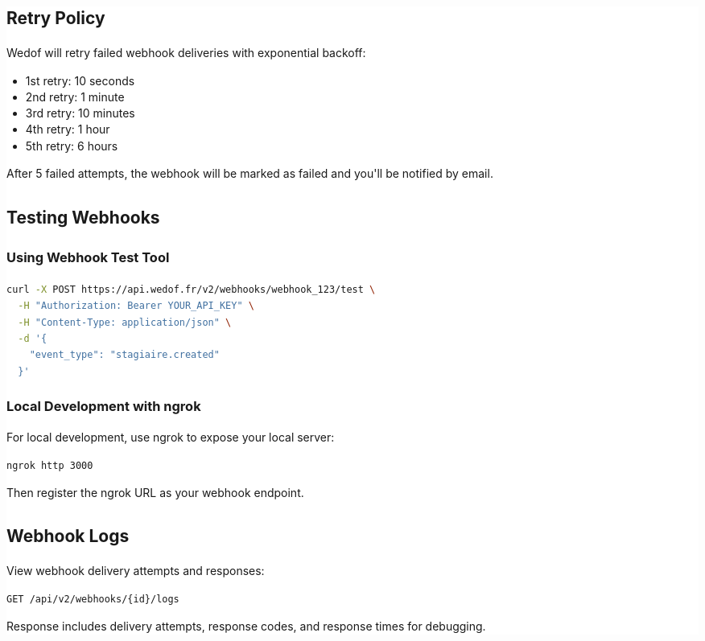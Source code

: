## Retry Policy

Wedof will retry failed webhook deliveries with exponential backoff:

- 1st retry: 10 seconds
- 2nd retry: 1 minute  
- 3rd retry: 10 minutes
- 4th retry: 1 hour
- 5th retry: 6 hours

After 5 failed attempts, the webhook will be marked as failed and you'll be notified by email.

## Testing Webhooks

### Using Webhook Test Tool
```bash
curl -X POST https://api.wedof.fr/v2/webhooks/webhook_123/test \
  -H "Authorization: Bearer YOUR_API_KEY" \
  -H "Content-Type: application/json" \
  -d '{
    "event_type": "stagiaire.created"
  }'
```

### Local Development with ngrok
For local development, use ngrok to expose your local server:

```bash
ngrok http 3000
```

Then register the ngrok URL as your webhook endpoint.

## Webhook Logs

View webhook delivery attempts and responses:

```http
GET /api/v2/webhooks/{id}/logs
```

Response includes delivery attempts, response codes, and response times for debugging.
